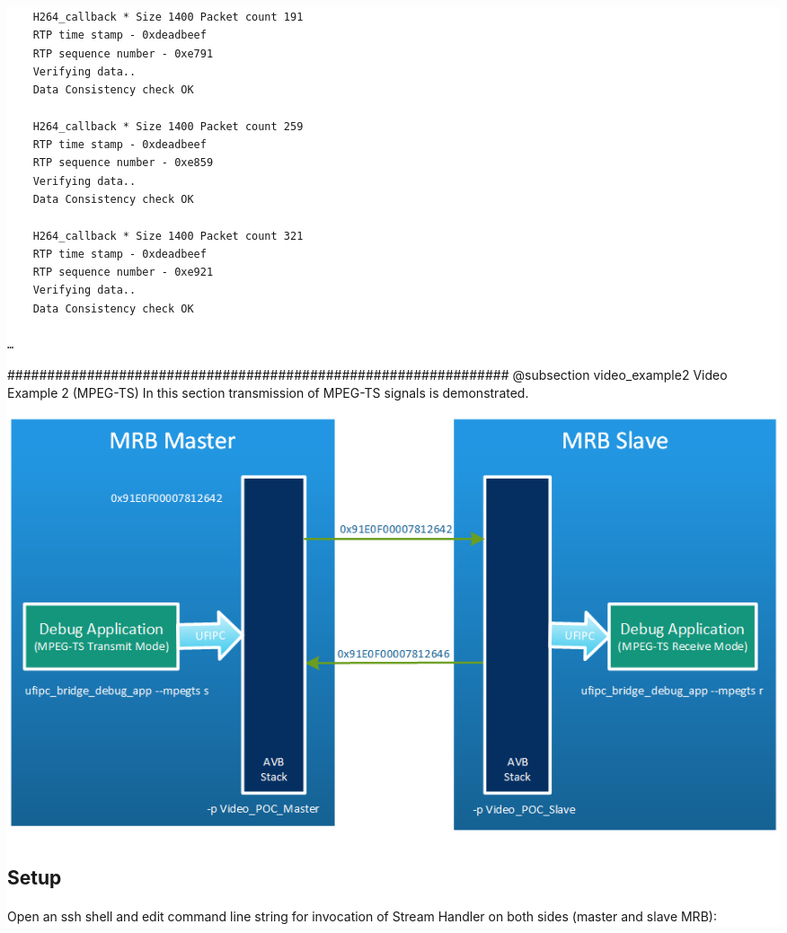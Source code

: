         H264_callback * Size 1400 Packet count 191
        RTP time stamp - 0xdeadbeef
        RTP sequence number - 0xe791
        Verifying data..
        Data Consistency check OK

        H264_callback * Size 1400 Packet count 259
        RTP time stamp - 0xdeadbeef
        RTP sequence number - 0xe859
        Verifying data..
        Data Consistency check OK

        H264_callback * Size 1400 Packet count 321
        RTP time stamp - 0xdeadbeef
        RTP sequence number - 0xe921
        Verifying data..
        Data Consistency check OK

    …

###############################################################
@subsection video_example2 Video Example 2 (MPEG-TS)
In this section transmission of MPEG-TS signals is demonstrated.

![Figure: Example Video System for MPEG-TS](./images/icd_example_system_video2.png "Example Video System for MPEG-TS")

## Setup

Open an ssh shell and edit command line string for invocation of Stream Handler on both sides (master and slave MRB):
